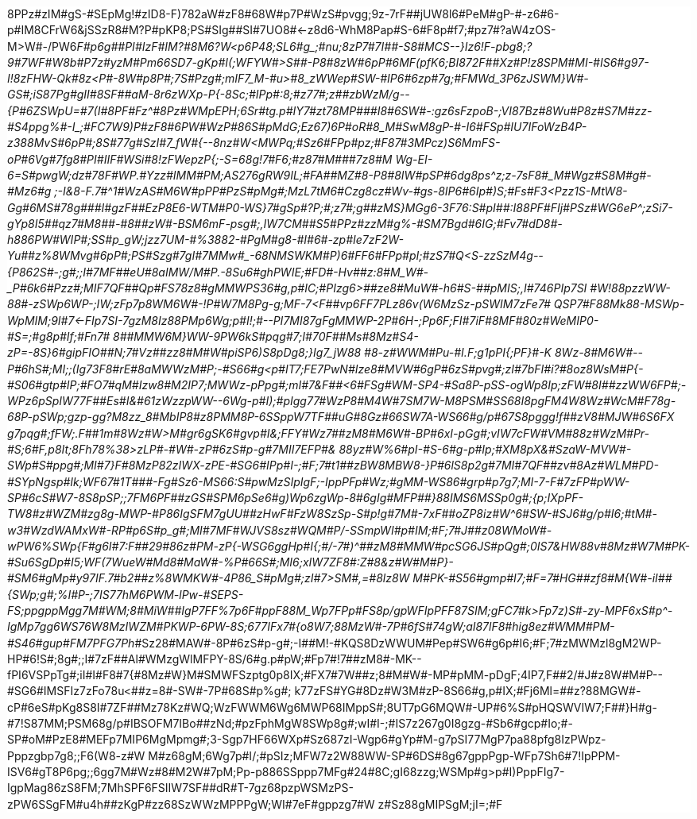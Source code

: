 8PPz#zIM#gS-#SEpMg!#zID8-F)782aW#zF8#68W#p7P#WzS#pvgg;9z-7rF##jUW8l6#PeM#gP-#-z6#6-p#IM8CFrW6&jSSzR8#M?P#pKP8;PS#SIg##SI#7UO8#<-z8d6-WhM8Pap#S-6#F8p#f7;#pz7#?aW4zOS-M>W#-/PW6*F#p6g##PI#IzF#IM?#8M6?W<p6P48;SL6#g_;#nu;8zP7#7I##-S8#MCS--}Iz6!F-pbg8;?9#7WF#W8b#P7z#yzM#Pm66SD7-gKp#I(;WFYW#>S##-P8#8zW#6pP#6MF(pfK6;BI872F##Xz#P!z8SPM#MI-#IS6#g97-I!8zFHW-Qk#8z<P#-8W#p8P#;7S#Pzg#;mIF7_M-#u>#8_zWWep#SW-#IP6#6zp#7g;#FMWd_3P6zJSWM}W#-GS#;iS87Pg#gII#8SF##aM-8r6zWXp-P{-8Sc;#IPp#:8;#z77#;z##zbWzM/g--{P#6ZSWpU=#7(I#8PF#Fz^#8Pz#WMpEPH;6Sr#tg.p#IY7#zt78MP###I8#6SW#-:gz6sFzpoB-;VI87Bz#8Wu#P8z#S7M#zz-#S4ppg%#-I_;#FC7W9)P#zF8#6PW#WzP#86S#pMdG;Ez67)6P#oR#8_M#SwM8gP-#-I6#FSp#IU7IFoWzB4P-z388MvS#6pP#;8S#77g#SzI#7_fW#{--8nz#W<MWPq;#Sz6#FPp#pz;#F87#3MPcz)S6MmFS-oP#6Vg#7fg8#PI#IIF#WSi#8!zFWepzP{;-S=68g!7#F6;#z87#M###7z8#M Wg-EI-6=S#pwgW;dz#78F#WP.#Yzz#IMM#PM;AS276gRW9IL;#FA##MZ#8-P8#8IW#pSP#6dg8ps^z;*z-7sF8#_M#Wgz#S8M#g#-#Mz6#g ;-I&8-F.7#^1#WzAS#M6W#pPP#PzS#pMg#;MzL7tM6#Czg8cz#Wv-#gs-8IP6#6Ip#)S;#Fs#F3<Pzz1S-MtW8-Gg#6MS#78g###I#gzF##EzP8E6-WTM#P0-WS}7#gSp#?P;#;z7#;g##zMS}MGg6-3F76:S#p*I##:I88PF#FIj#PSz#WG6eP^;zSi7-gYp8I5##qz7#M8##-#8##zW#-BSM6mF-psg#;,IW7CM##S5#PPz#zzM#g%-#SM7Bgd#6IG;#Fv7#dD8#-h886PW#WIP#;SS#p_gW;jzz7UM-#%3882-#PgM#g8-#I#6#-zp#Ie7zF2W-Yu##z%8WMvg#6pP#;PS#Szg#7gI#7MMw#_-68NMSWKM#P)6#FF6#FPp#pI;#zS7#Q<S-zzSzM4g--{P862S#-;g#;;I#7MF##eU#8aIMW/M#P.-8Su6#ghPWIE;#FD#-Hv##z:8#M_W#-_P#6k6#Pzz#;MIF7QF##Qp#FS78z8#gMMWPS36#g,p#IC;#PIzg6>##ze8#MuW#-h6#S-##pMIS;,I#746PIp7SI #W!88pzzWW-88#-zSWp6WP-;IW;zFp7p8WM6W#-!P#W7M8Pg-g;MF-7<F##vp6FF7PLz86v(W6MzSz-pSWIM7zFe7# QSP7#F88Mk88-MSWp-WpMIM;9I#7<-FIp7SI-7gzM8Iz88PMp6Wg;p#I!;#--PI7MI87gFgMMWP-2P#6H-;Pp6F;FI#7iF#8MF#80z#WeMIP0-#S=;#g8p#If;#Fn7# 8##MMW6M}WW-9PW6kS#pqg#7;I#70F##Ms#8Mz#S4-zP=-8S}6#gipFIO##N;7#Vz##zz8#M#W#piSP6)S8pDg8;}Ig7_jW88 #8-z#WWM#Pu-#I.F;g1pPI{;PF}#-K 8Wz-8#M6W#--P#6hS#;MI;;(Ig73F8#rE#8aMWWzM#P;-#S66#g<p#IT7;FE7PwN#Ize8#MVW#6gP#6zS#pvg#;zI#7bFI#i?#8oz8WsM#P{-#S06#gtp#IP;#FO7#qM#Izw8#M2IP7;MWWz-pPpg#;mI#7&F##<6#FSg#WM-SP4-#Sa8P-pSS-ogWp8Ip;zFW#8I##zzWW6FP#;-WPz6pSpIW77F##Es#I&#61zWzzpWW--6Wg-p#I);#pIgg77#WzP8#M4W#7SM7W-M8PSM#SS68I8pgFM4W8Wz#WcM#F78g-68P-pSWp;gzp-gg?M8zz_8#MbIP8#z8PMM8P-6SSppW7TF##uG#8Gz#66SW7A-WS66#g/p#67S8pggg!f##zV8#MJW#6S6FX g7pqg#;fFW;.F##1m#8Wz#W>M#gr6gSK6#gvp#I&;FFY#Wz7##zM8#M6W#-BP#6xI-pGg#;vIW7cFW#VM#88z#WzM#Pr-#S;6#F,p8It;8Fh78%38>zLP#-#W#-zP#6zS#p-g#7MII7EFP#& 88yz#W%6#pI-#S-6#g-p#Ip;#XM8pX&#SzaW-MVW#-_SWp#S#ppg#;MI#7}F#8MzP82zIWX-zPE-#SG6#IPp#I-;#F;7#t1##zBW8MBW8-}P#6lS8p2g#7MI#7QF##zv#8Az#WLM#PD-#SYpNgsp#Ik;WF67#1T###-Fg#Sz6-MS66:S#pwMzSIpIgF;-IppPFp#Wz;#gMM-WS86#grp#p7g7;MI-7-F#7zFP#pWW-SP#6cS#W7-8S8pSP;;7FM6PF##zGS#SPM6pSe6#g)Wp6zgWp-8#6gIg#MFP##}88IMS6MSSp0g#;{p;IXpPF-TW8#z#WZM#zg8g-MWP-#P86IgSFM7gUU##zHwF#FzW8SzSp-S#p!g#7M#-7xF##oZP8iz#W^6#SW-#SJ6#g/p#I6;#tM#-w3#WzdWAMxW#-RP#p6S#p_g#;MI#7MF#WJVS8sz#WQM#P/-SSmpWI#p#IM;#F;7#J_##z08WMoW#-wPW6%SWp{F#g6I#7:F##29#86z#PM-zP{-WSG6ggHp#I{;#/-7#)^##zM8#MMW#pcSG6JS#pQg#;0IS7&HW88v#8Mz#W7M#PK-#Su6SgDp#I5;WF(7WueW#Md8#MaW#-%P#66S#;MI6;xIW7ZF8#:Z#8&z#W#M#P}-#SM6#gMp#y97IF.7#b2##z%8WMKW#-4P86_S#pMg#;zI#7>SM#,=#8lz8W M#PK-#S56#gmp#I7;#F=7#HG##zf8#M{W#-iI##{SWp;g#;%I#P-;7IS77hM6PWM-lPw-#SEPS-FS;ppgppMgg7M#WM;8#MiW##IgP7FF%7p6F#ppF88M_Wp7FPp#FS8p/gpWFIpPFF87SIM;gFC7#k>Fp7z)S#-zy-MPF6xS#p^-IgMp7gg6WS76W8MzIWZM#PKWP-6PW-8S;677IFx7#{o8W7;88MzW#-7P#6fS#74gW;aI87lF8#hig8ez#WMM#PM-#S46#gup#FM7PFG7Ph*#Sz28#MAW#-8P#6zS#p-g#;-I##M!-#KQS8DzWWUM#Pep#SW6#g6p#I6;#F;7#zMWMzl8gM2WP-HP#6!S#;8g#;;I#7zF##Al#WMzgWlMFPY-8S/6#g.p#pW;#Fp7#!7##zM8#-MK--fPI6VSPpTg#;iI#I#F8#7{#8Mz#W}M#SMWFSzptg0p8IX;#FX7#7W##z;8#M#W#-MP#pMM-pDgF;4IP7,F##2/#J#z8W#M#P--#SG6#IMSFIz7zFo78u<##z=8#-SW#-7P#68S#p%g#; k77zFS#YG#8Dz#W3M#zP-8S66#g,p#IX;#Fj6Ml=##z?88MGW#-cP#6eS#pKg8S8I#7ZF##Mz78Kz#WQ;WzFWWM6Wg6MWP68IMppS#;8UT7pG6MQW#-UP#6%S#pHQSWVIW7;F##}H#g-#7!S87MM;PSM68g/p#IBSOFM7IBo##zNd;#pzFphMgW8SWp8g#;wI#I-;#IS7z267g0I8gzg-#Sb6#gcp#Io;#-SP#oM#PzE8#MEFp7MIP6MgMpmg#;3-Sgp7HF66WXp#Sz687zI-Wgp6#gYp#M-g7pSI77MgP7pa88pfg8IzPWpz-Pppzgbp7g8;;F6(W8-z#W M#z68gM;6Wg7p#I/;#pSIz;MFW7z2W88WW-SP#6DS#8g67gppPgp-WFp7Sh6#7!IpPPM-ISV6#gT8P6pg;;6gg7M#Wz#8#M2W#7pM;Pp-p886SSppp7MFg#24#8C;gI68zzg;WSMp#g>p#I)PppFIg7-IgpMag86zS8FM;7MhSPF6FSIIW7SF##dR#T-7gz68pzpWSMzPS-zPW6SSgFM#u4h##zKgP#zz68SzWWzMPPPgW;WI#7eF#gppzg7#W z#Sz88gMIPSgM;jI=;#F